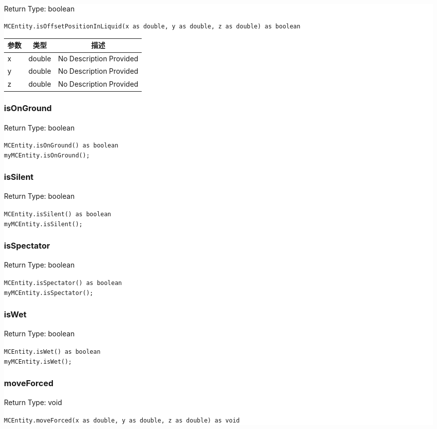 Return Type: boolean

```zenscript
MCEntity.isOffsetPositionInLiquid(x as double, y as double, z as double) as boolean
```

| 参数 | 类型     | 描述                      |
| -- | ------ | ----------------------- |
| x  | double | No Description Provided |
| y  | double | No Description Provided |
| z  | double | No Description Provided |


### isOnGround

Return Type: boolean

```zenscript
MCEntity.isOnGround() as boolean
myMCEntity.isOnGround();
```

### isSilent

Return Type: boolean

```zenscript
MCEntity.isSilent() as boolean
myMCEntity.isSilent();
```

### isSpectator

Return Type: boolean

```zenscript
MCEntity.isSpectator() as boolean
myMCEntity.isSpectator();
```

### isWet

Return Type: boolean

```zenscript
MCEntity.isWet() as boolean
myMCEntity.isWet();
```

### moveForced

Return Type: void

```zenscript
MCEntity.moveForced(x as double, y as double, z as double) as void
```
